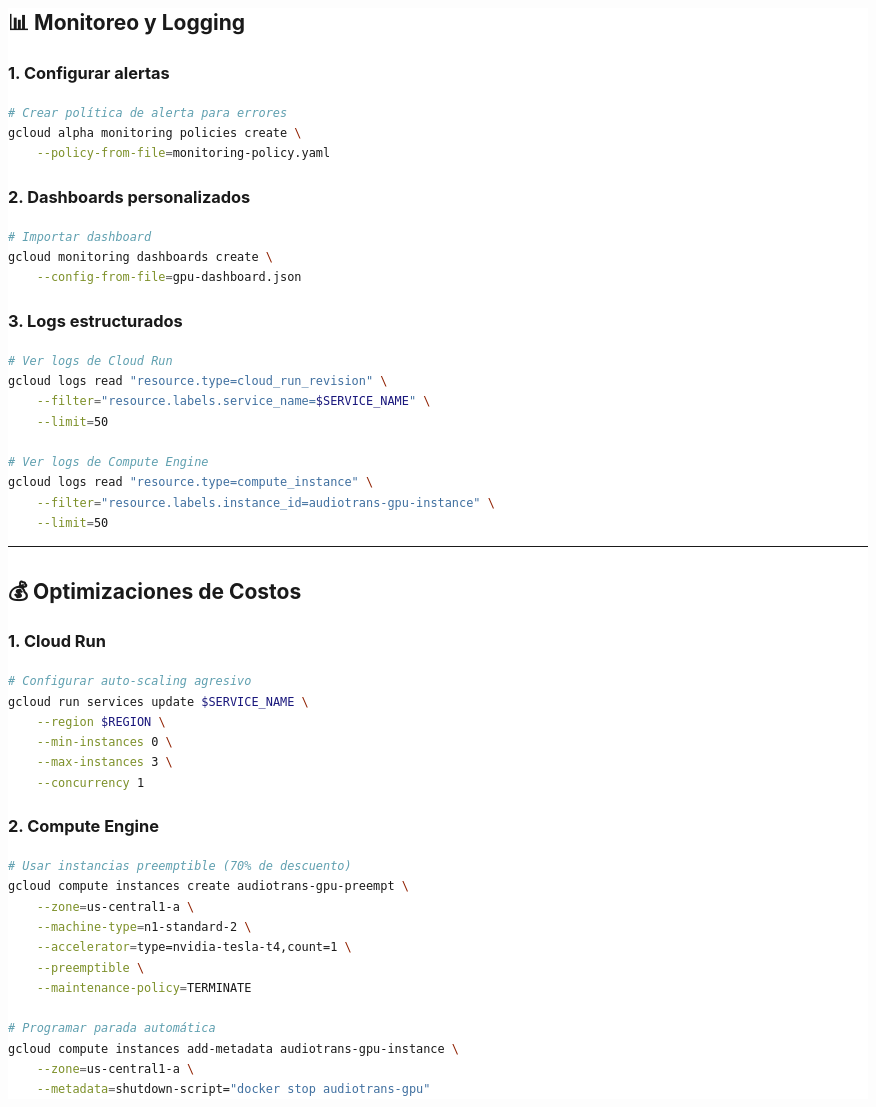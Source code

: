 
## 📊 **Monitoreo y Logging**

### **1. Configurar alertas**
```bash
# Crear política de alerta para errores
gcloud alpha monitoring policies create \
    --policy-from-file=monitoring-policy.yaml
```

### **2. Dashboards personalizados**
```bash
# Importar dashboard
gcloud monitoring dashboards create \
    --config-from-file=gpu-dashboard.json
```

### **3. Logs estructurados**
```bash
# Ver logs de Cloud Run
gcloud logs read "resource.type=cloud_run_revision" \
    --filter="resource.labels.service_name=$SERVICE_NAME" \
    --limit=50

# Ver logs de Compute Engine
gcloud logs read "resource.type=compute_instance" \
    --filter="resource.labels.instance_id=audiotrans-gpu-instance" \
    --limit=50
```

---

## 💰 **Optimizaciones de Costos**

### **1. Cloud Run**
```bash
# Configurar auto-scaling agresivo
gcloud run services update $SERVICE_NAME \
    --region $REGION \
    --min-instances 0 \
    --max-instances 3 \
    --concurrency 1
```

### **2. Compute Engine**
```bash
# Usar instancias preemptible (70% de descuento)
gcloud compute instances create audiotrans-gpu-preempt \
    --zone=us-central1-a \
    --machine-type=n1-standard-2 \
    --accelerator=type=nvidia-tesla-t4,count=1 \
    --preemptible \
    --maintenance-policy=TERMINATE

# Programar parada automática
gcloud compute instances add-metadata audiotrans-gpu-instance \
    --zone=us-central1-a \
    --metadata=shutdown-script="docker stop audiotrans-gpu"
```
